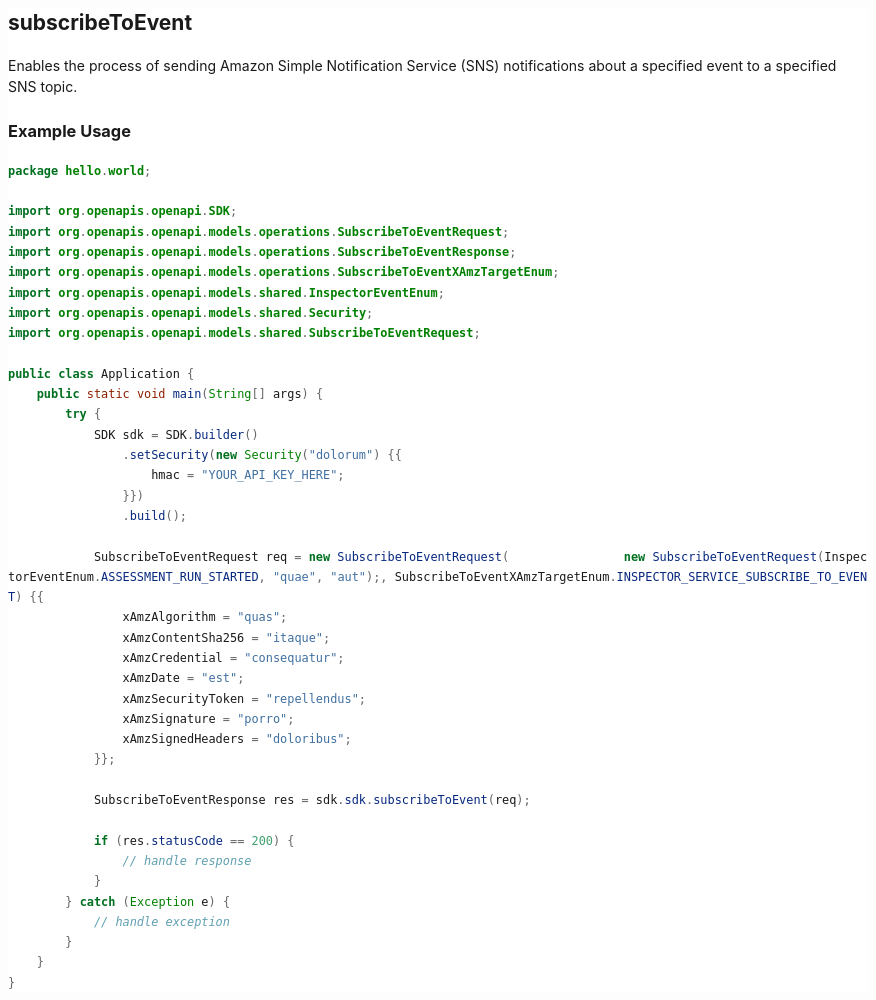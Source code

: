 ## subscribeToEvent

Enables the process of sending Amazon Simple Notification Service (SNS) notifications about a specified event to a specified SNS topic.

### Example Usage

```java
package hello.world;

import org.openapis.openapi.SDK;
import org.openapis.openapi.models.operations.SubscribeToEventRequest;
import org.openapis.openapi.models.operations.SubscribeToEventResponse;
import org.openapis.openapi.models.operations.SubscribeToEventXAmzTargetEnum;
import org.openapis.openapi.models.shared.InspectorEventEnum;
import org.openapis.openapi.models.shared.Security;
import org.openapis.openapi.models.shared.SubscribeToEventRequest;

public class Application {
    public static void main(String[] args) {
        try {
            SDK sdk = SDK.builder()
                .setSecurity(new Security("dolorum") {{
                    hmac = "YOUR_API_KEY_HERE";
                }})
                .build();

            SubscribeToEventRequest req = new SubscribeToEventRequest(                new SubscribeToEventRequest(InspectorEventEnum.ASSESSMENT_RUN_STARTED, "quae", "aut");, SubscribeToEventXAmzTargetEnum.INSPECTOR_SERVICE_SUBSCRIBE_TO_EVENT) {{
                xAmzAlgorithm = "quas";
                xAmzContentSha256 = "itaque";
                xAmzCredential = "consequatur";
                xAmzDate = "est";
                xAmzSecurityToken = "repellendus";
                xAmzSignature = "porro";
                xAmzSignedHeaders = "doloribus";
            }};            

            SubscribeToEventResponse res = sdk.sdk.subscribeToEvent(req);

            if (res.statusCode == 200) {
                // handle response
            }
        } catch (Exception e) {
            // handle exception
        }
    }
}
```
